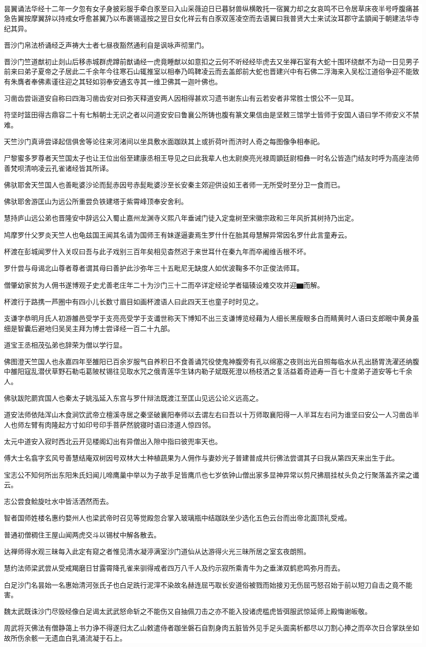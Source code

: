 昙翼诵法华经十二年一夕忽有女子身披彩服手牵白豕至曰入山采薇迫日已暮豺兽纵横敢托一宿翼力却之女哀鸣不已令居草床夜半号呼腹痛甚急告翼按摩翼辞以持戒女呼愈甚翼乃以布裹锡遥按之翌日女化祥云有白豕双莲凌空而去语翼曰我普贤大士来试汝耳郡守孟顗闻于朝建法华寺纪其异。  

晋沙门帛法桥诵经乏声祷大士者七昼夜豁然通利自是讽咏声彻里门。  

晋沙门竺道猷初止剡山后移赤城群虎蹲前猷诵经一虎竟睡猷以如意扣之云何不听经经毕虎去又坐禅石室有大蛇十围环绕猷不为动一日见男子前来曰弟子夏帝之子居此二千余年今往寒石山辄推室以相奉乃鸣鞞凌云而去盖郎前大蛇也晋建兴中有石佛二浮海来入吴松江道俗争迎不能致有朱膺者奉佛素谨往迎之其轻如羽奉安通玄寺其一维卫佛其一迦叶佛也。  

习凿齿尝诣道安自称曰四海习凿齿安对曰弥天释道安两人因相得甚欢习遗书谢东山有云若安者非常胜士恨公不一见耳。  

符坚时篮田得古鼎容二十有七斛朝士无识之者以问道安安曰鲁襄公所铸也腹有篆文果信由是坚敕三馆学士皆师于安国人语曰学不师安义不禁难。  

天竺沙门真谛尝译起信俱舍等论往来河渚间以坐具敷水面跏趺其上或折荷叶而济时人奇之每图像争相奉祀。  

尸黎蜜多罗尊者天竺国太子也让王位出俗至建康丞相王导见之曰此我辈人也太尉庾亮光禄周顗廷尉桓彝一时名公皆造门结友时呼为高座法师善梵呗清响凌云孔雀诸经皆其所译。  

佛驮耶舍天竺国人也善毗婆沙论而髭赤因号赤髭毗婆沙至长安秦主郊迎供设如王者师一无所受时至分卫一食而已。  

佛驮耶舍游匡山为远公所重尝负铁建塔于紫霄峰顶奉安舍利。  

慧持庐山远公弟也晋隆安中辞远公入蜀止嘉州龙渊寺义熙八年垂诫门徒入定龛树至宋徽宗政和三年风折其树持乃出定。  

鸠摩罗什父罗炎天竺人也龟兹国王闻其名请为国师王有妹遂逼妻焉生罗什什在胎其母慧解异常因名罗什此言童寿云。  

杯渡在彭城闻罗什入关叹曰吾与此子戏别三百年矣相见杳然迟于来世耳什在秦九年而卒阇维舌根不坏。  

罗什尝与母谒北山尊者尊者谓其母曰善护此沙弥年三十五毗尼无缺度人如优波鞠多不尔正俊法师耳。  

僧肇幼家贫为人佣书遂博观子史尤善老庄年二十为沙门三十二而卒详定经论学者辐辏设难交攻并迎▆而解。  

杯渡行于路携一芦圈中有四小儿长数寸眉目如画杯渡语人曰此四天王也童子时时见之。  

支谦字恭明月氏人初游雒邑受学于支亮亮受学于支谶世称天下博知不出三支谦博览经藉为人细长黑瘦眼多白而睛黄时人语曰支郎眼中黄身虽细是智囊后避地归吴吴主拜为博士尝译经一百二十九部。  

道宝王丞相茂弘弟也辞荣为僧以学行显。  

佛图澄天竺国人也永嘉四年至雒阳已百余岁服气自养积日不食善诵咒役使鬼神腹旁有孔以绵塞之夜则出光自照每临水从孔出肠胃洗濯还纳腹中雒阳寇乱潜伏草野石勒屯葛陂杖锡往见取水咒之俄青莲华生钵内勒子斌既死澄以杨枝洒之复活益着奇迹寿一百七十度弟子道安等七千余人。  

佛驮跋陀罽宾国人也秦太子姚泓延入东宫与罗什辩法既渡江至匡山见远公论义远高之。  

道安法师依陆浑山木食涧饮武帝立檀溪寺居之秦坚破襄阳奉师以去谓左右曰吾以十万师取襄阳得一人半耳左右问为谁坚曰安公一人习凿齿半人也师左臂有肉隆起方寸如印号印手菩萨然貌寝时语曰漆道人惊四邻。  

太元中道安入寂时西北云开见楼阁幻出有异僧出入隙中指曰彼兜率天也。  

傅大士名翕字玄风号善慧结庵双树因号双林大士种植蔬果为人佣作与妻妙光子普建普成共衍佛法尝谓其子曰我从第四天来出生于此。  

宝志公不知何所出东阳朱氏妇闻儿啼鹰巢中举以为子故手足皆鹰爪也七岁依钟山僧出家多显神异常以剪尺拂扇挂杖头负之行聚落盖齐梁之谶云。  

志公尝食鲙旋吐水中皆活洒然而去。  

智者国师姓楼名惠约婺州人也梁武帝时召见等觉殿忽合掌入玻璃瓶中结跏趺坐少选化五色云台而出帝北面顶礼受戒。  

普通初僧稠住王屋山闻两虎交斗以锡杖中解各散去。  

达禅师得水观三昧每入此定有窥之者惟见清水凝渟满室沙门道仙从达游得火光三昧所居之室玄夜朗照。  

慧约法师梁武尝从受戒羯磨日甘露霄降孔雀来驯得戒者四万八千人及约示寂所乘青牛为之垂涕双鹤悲鸣弥月而去。  

白足沙门名昙始一名惠始清河张氏子也白足跣行泥滓不染故名赫连屈丐取长安道俗被戮而始接刃无伤屈丐怒召始于前以短刀自击之竟不能害。  

魏太武既诛沙门尽毁经像白足谒太武武怒命斩之不能伤又自抽佩刀击之亦不能入投诸虎槛虎皆弭服武惊延师上殿悔谢皈敬。  

周武将灭佛法有僧静蔼上书力诤不得遂归太乙山敕遣侍者跏坐磐石自割身肉五脏皆外见手足头面脔析都尽以刀割心捧之而卒次日合掌趺坐如故所伤余骸一无遗血白乳涌流凝于石上。  
